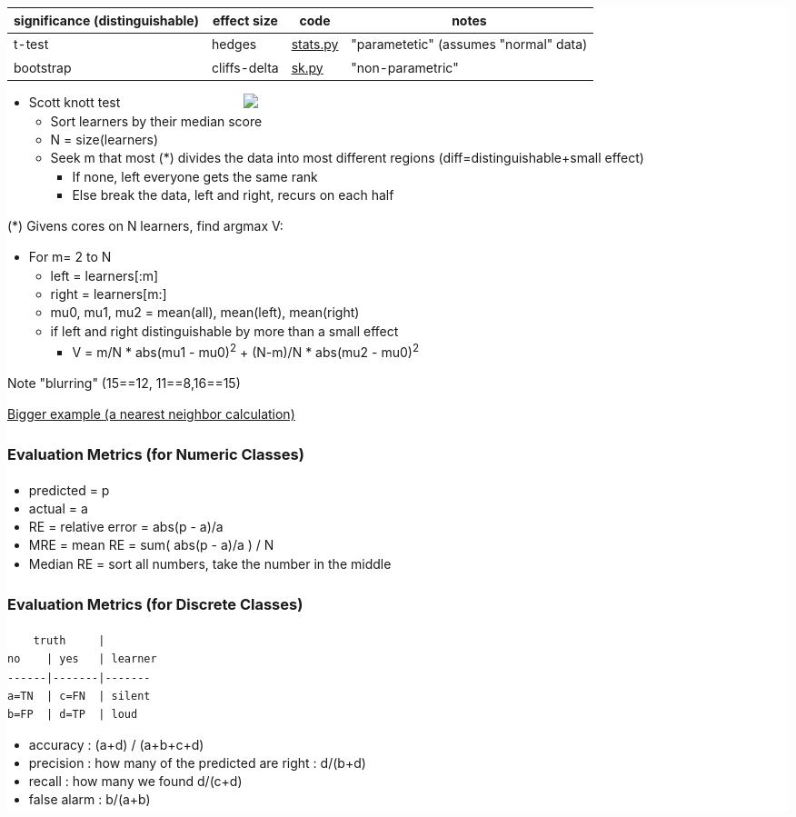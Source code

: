 |significance (distinguishable)| effect size  | code                                                                        | notes                                 |
|------------------------------|--------------|-----------------------------------------------------------------------------|---------------------------------------|
|t-test                        | hedges       |[stats.py](https://gist.github.com/timm/33578871be53e604da83679dc7ccbcc5)    | "parametetic" (assumes "normal" data) | 
|bootstrap                     | cliffs-delta | [sk.py](https://gist.github.com/timm/41b3a8790c1adce26d63c5874fbea393)      | "non-parametric"                      |

<img align=right src="https://github.com/txt/se20/blob/master/etc/img/sk.png" width=600>

- Scott knott test
  - Sort learners by their median score
  - N = size(learners)
  - Seek  m that  most (\*) divides the data into most different regions (diff=distinguishable+small effect)
    - If none, left everyone gets the same rank
    - Else break the data, left and right, recurs on each half

(\*) Givens cores on N learners, find argmax V:
- For m= 2 to N
  - left = learners[:m]
  - right = learners[m:]
  - mu0, mu1, mu2 = mean(all), mean(left), mean(right)
  - if left and right distinguishable by more than a small effect
    - V = m/N \* abs(mu1 - mu0)<sup>2</sup> + (N-m)/N \* abs(mu2 - mu0)<sup>2</sup>


Note "blurring" (15==12, 11==8,16==15)


[Bigger example (a nearest neighbor calculation)](https://docs.google.com/spreadsheets/d/1AfL5C6aXcaaiX8KtcNZEwvnDtbw1vIrX18HIbJJknJs/edit?usp=sharing)


### Evaluation Metrics (for Numeric  Classes)

- predicted = p
- actual = a
- RE = relative error = abs(p - a)/a
- MRE = mean RE = sum( abs(p - a)/a ) / N
- Median RE = sort all numbers, take the number in the middle

### Evaluation Metrics (for Discrete Classes)

```
    truth     |  
no    | yes   | learner
------|-------|-------
a=TN  | c=FN  | silent
b=FP  | d=TP  | loud
```

- accuracy : (a+d) / (a+b+c+d)
- precision : how many of the predicted are right : d/(b+d)
- recall : how many we found d/(c+d)
- false alarm : b/(a+b)
